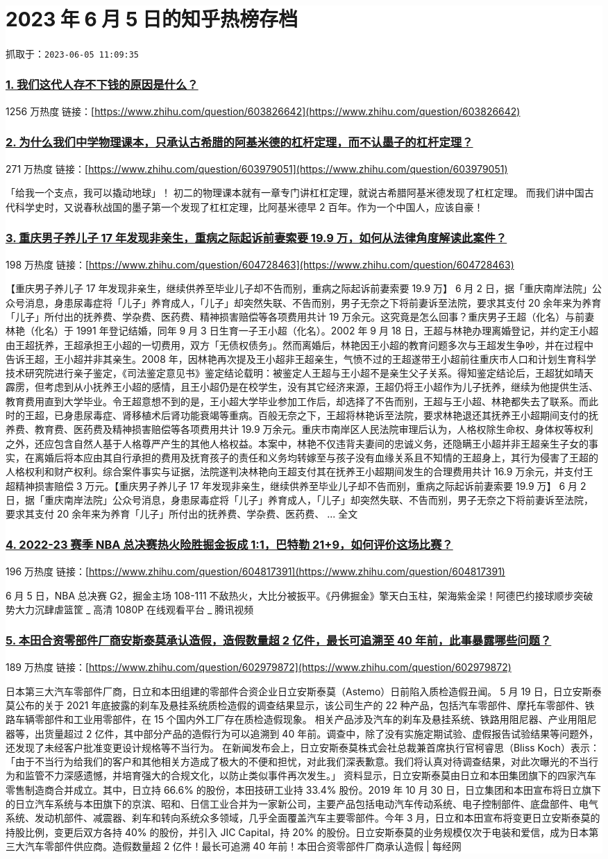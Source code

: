 # 2023 年 6 月 5 日的知乎热榜存档

抓取于：`2023-06-05 11:09:35`

### [1. 我们这代人存不下钱的原因是什么？](https://www.zhihu.com/question/603826642)
1256 万热度 链接：[https://www.zhihu.com/question/603826642](https://www.zhihu.com/question/603826642)



### [2. 为什么我们中学物理课本，只承认古希腊的阿基米德的杠杆定理，而不认墨子的杠杆定理？](https://www.zhihu.com/question/603979051)
271 万热度 链接：[https://www.zhihu.com/question/603979051](https://www.zhihu.com/question/603979051)

「给我一个支点，我可以撬动地球」！ 初二的物理课本就有一章专门讲杠杠定理，就说古希腊阿基米德发现了杠杠定理。 而我们讲中国古代科学史时，又说春秋战国的墨子第一个发现了杠杠定理，比阿基米德早 2 百年。作为一个中国人，应该自豪！

### [3. 重庆男子养儿子 17 年发现非亲生，重病之际起诉前妻索要 19.9 万，如何从法律角度解读此案件？](https://www.zhihu.com/question/604728463)
198 万热度 链接：[https://www.zhihu.com/question/604728463](https://www.zhihu.com/question/604728463)

【重庆男子养儿子 17 年发现非亲生，继续供养至毕业儿子却不告而别，重病之际起诉前妻索要 19.9 万】 6 月 2 日，据「重庆南岸法院」公众号消息，身患尿毒症将「儿子」养育成人，「儿子」却突然失联、不告而别，男子无奈之下将前妻诉至法院，要求其支付 20 余年来为养育「儿子」所付出的抚养费、学杂费、医药费、精神损害赔偿等各项费用共计 19 万余元。这究竟是怎么回事？重庆男子王超（化名）与前妻林艳（化名）于 1991 年登记结婚，同年 9 月 3 日生育一子王小超（化名）。2002 年 9 月 18 日，王超与林艳办理离婚登记，并约定王小超由王超抚养，王超承担王小超的一切费用，双方「无债权债务」。然而离婚后，林艳因王小超的教育问题多次与王超发生争吵，并在过程中告诉王超，王小超并非其亲生。2008 年，因林艳再次提及王小超非王超亲生，气愤不过的王超遂带王小超前往重庆市人口和计划生育科学技术研究院进行亲子鉴定，《司法鉴定意见书》鉴定结论载明：被鉴定人王超与王小超不是亲生父子关系。得知鉴定结论后，王超犹如晴天霹雳，但考虑到从小抚养王小超的感情，且王小超仍是在校学生，没有其它经济来源，王超仍将王小超作为儿子抚养，继续为他提供生活、教育费用直到大学毕业。令王超意想不到的是，王小超大学毕业参加工作后，却选择了不告而别，王超与王小超、林艳都失去了联系。而此时的王超，已身患尿毒症、肾移植术后肾功能衰竭等重病。百般无奈之下，王超将林艳诉至法院，要求林艳退还其抚养王小超期间支付的抚养费、教育费、医药费及精神损害赔偿等各项费用共计 19.9 万余元。重庆市南岸区人民法院审理后认为，人格权除生命权、身体权等权利之外，还应包含自然人基于人格尊严产生的其他人格权益。本案中，林艳不仅违背夫妻间的忠诚义务，还隐瞒王小超并非王超亲生子女的事实，在离婚后将本应由其自行承担的费用及抚育孩子的责任和义务均转嫁至与孩子没有血缘关系且不知情的王超身上，其行为侵害了王超的人格权利和财产权利。综合案件事实与证据，法院遂判决林艳向王超支付其在抚养王小超期间发生的合理费用共计 16.9 万余元，并支付王超精神损害赔偿 3 万元。【重庆男子养儿子 17 年发现非亲生，继续供养至毕业儿子却不告而别，重病之际起诉前妻索要 19.9 万】 6 月 2 日，据「重庆南岸法院」公众号消息，身患尿毒症将「儿子」养育成人，「儿子」却突然失联、不告而别，男子无奈之下将前妻诉至法院，要求其支付 20 余年来为养育「儿子」所付出的抚养费、学杂费、医药费、 ... 全文

### [4. 2022-23 赛季 NBA 总决赛热火险胜掘金扳成 1:1，巴特勒 21+9，如何评价这场比赛？](https://www.zhihu.com/question/604817391)
196 万热度 链接：[https://www.zhihu.com/question/604817391](https://www.zhihu.com/question/604817391)

6 月 5 日，NBA 总决赛 G2，掘金主场 108-111 不敌热火，大比分被扳平。《丹佛掘金》擎天白玉柱，架海紫金梁！阿德巴约接球顺步突破势大力沉肆虐篮筐 _ 高清 1080P 在线观看平台 _ 腾讯视频

### [5. 本田合资零部件厂商安斯泰莫承认造假，造假数量超 2 亿件，最长可追溯至 40 年前，此事暴露哪些问题？](https://www.zhihu.com/question/602979872)
189 万热度 链接：[https://www.zhihu.com/question/602979872](https://www.zhihu.com/question/602979872)

日本第三大汽车零部件厂商，日立和本田组建的零部件合资企业日立安斯泰莫（Astemo）日前陷入质检造假丑闻。 5 月 19 日，日立安斯泰莫公布的关于 2021 年底披露的刹车及悬挂系统质检造假的调查结果显示，该公司生产的 22 种产品，包括汽车零部件、摩托车零部件、铁路车辆零部件和工业用零部件，在 15 个国内外工厂存在质检造假现象。 相关产品涉及汽车的刹车及悬挂系统、铁路用阻尼器、产业用阻尼器等，出货量超过 2 亿件，其中部分产品的造假行为可以追溯到 40 年前。调查中，除了没有实施定期试验、虚假报告试验结果等问题外，还发现了未经客户批准变更设计规格等不当行为。 在新闻发布会上，日立安斯泰莫株式会社总裁兼首席执行官柯睿思（Bliss Koch）表示：「由于不当行为给我们的客户和其他相关方造成了极大的不便和担忧，对此我们深表歉意。我们将认真对待调查结果，对此次曝光的不当行为和监管不力深感遗憾，并培育强大的合规文化，以防止类似事件再次发生。」 资料显示，日立安斯泰莫由日立和本田集团旗下的四家汽车零售制造商合并成立。其中，日立持 66.6% 的股份，本田技研工业持 33.4% 股份。2019 年 10 月 30 日，日立集团和本田宣布将日立旗下的日立汽车系统与本田旗下的京滨、昭和、日信工业合并为一家新公司，主要产品包括电动汽车传动系统、电子控制部件、底盘部件、电气系统、发动机部件、减震器、刹车和转向系统众多领域，几乎全面覆盖汽车主要零部件。今年 3 月，日立和本田宣布将变更日立安斯泰莫的持股比例，变更后双方各持 40% 的股份，并引入 JIC Capital，持 20% 的股份。日立安斯泰莫的业务规模仅次于电装和爱信，成为日本第三大汽车零部件供应商。​​​造假数量超 2 亿件！最长可追溯 40 年前！本田合资零部件厂商承认造假 | 每经网

